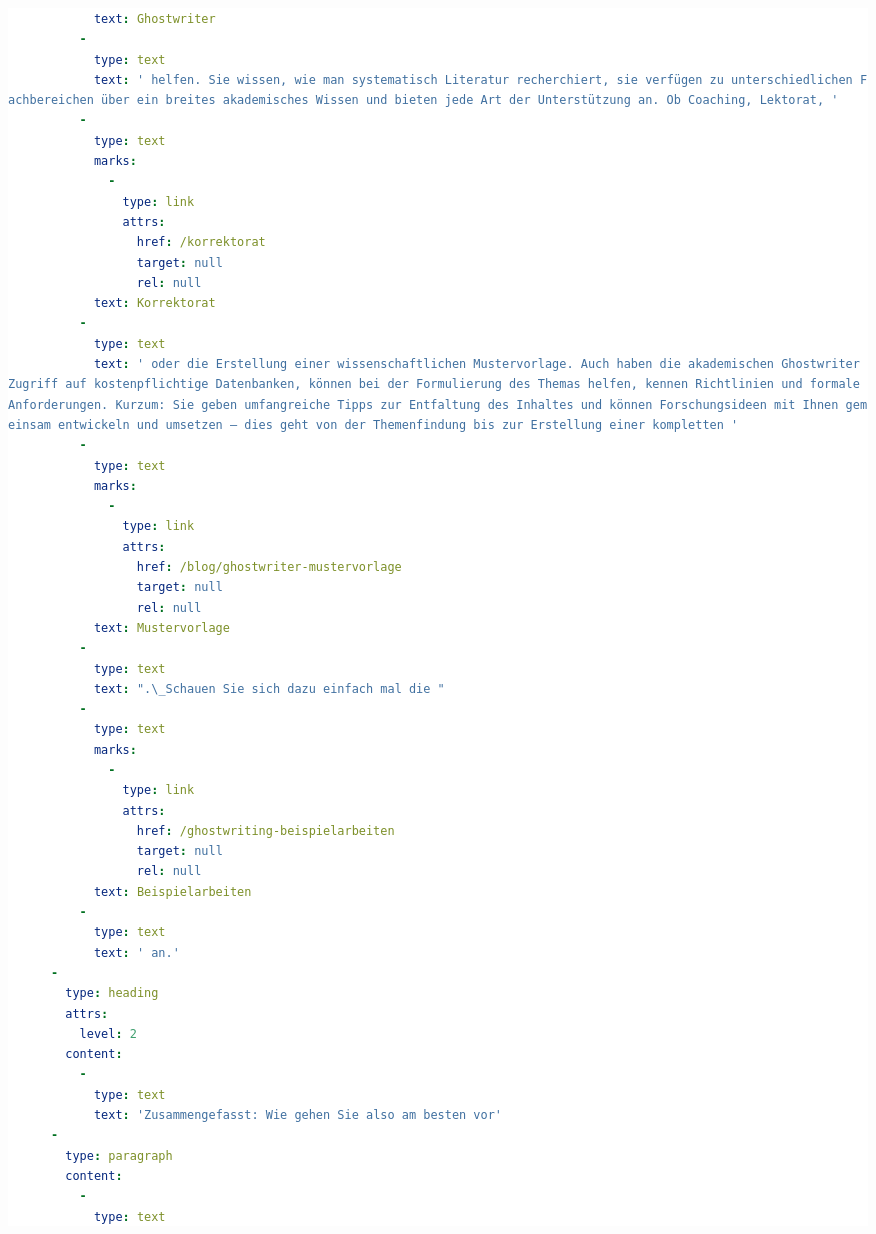 ```yaml
            text: Ghostwriter
          -
            type: text
            text: ' helfen. Sie wissen, wie man systematisch Literatur recherchiert, sie verfügen zu unterschiedlichen Fachbereichen über ein breites akademisches Wissen und bieten jede Art der Unterstützung an. Ob Coaching, Lektorat, '
          -
            type: text
            marks:
              -
                type: link
                attrs:
                  href: /korrektorat
                  target: null
                  rel: null
            text: Korrektorat
          -
            type: text
            text: ' oder die Erstellung einer wissenschaftlichen Mustervorlage. Auch haben die akademischen Ghostwriter Zugriff auf kostenpflichtige Datenbanken, können bei der Formulierung des Themas helfen, kennen Richtlinien und formale Anforderungen. Kurzum: Sie geben umfangreiche Tipps zur Entfaltung des Inhaltes und können Forschungsideen mit Ihnen gemeinsam entwickeln und umsetzen – dies geht von der Themenfindung bis zur Erstellung einer kompletten '
          -
            type: text
            marks:
              -
                type: link
                attrs:
                  href: /blog/ghostwriter-mustervorlage
                  target: null
                  rel: null
            text: Mustervorlage
          -
            type: text
            text: ".\_Schauen Sie sich dazu einfach mal die "
          -
            type: text
            marks:
              -
                type: link
                attrs:
                  href: /ghostwriting-beispielarbeiten
                  target: null
                  rel: null
            text: Beispielarbeiten
          -
            type: text
            text: ' an.'
      -
        type: heading
        attrs:
          level: 2
        content:
          -
            type: text
            text: 'Zusammengefasst: Wie gehen Sie also am besten vor'
      -
        type: paragraph
        content:
          -
            type: text
```